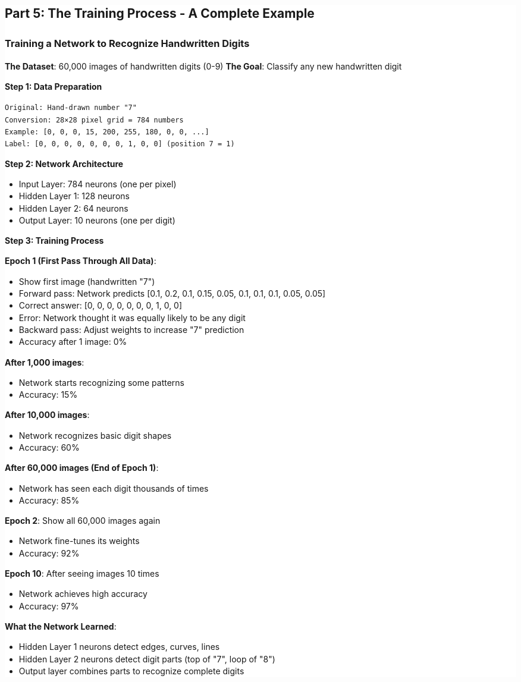
## Part 5: The Training Process - A Complete Example

### Training a Network to Recognize Handwritten Digits

**The Dataset**: 60,000 images of handwritten digits (0-9)
**The Goal**: Classify any new handwritten digit

**Step 1: Data Preparation**
```
Original: Hand-drawn number "7"
Conversion: 28×28 pixel grid = 784 numbers
Example: [0, 0, 0, 15, 200, 255, 180, 0, 0, ...]
Label: [0, 0, 0, 0, 0, 0, 0, 1, 0, 0] (position 7 = 1)
```

**Step 2: Network Architecture**
- Input Layer: 784 neurons (one per pixel)
- Hidden Layer 1: 128 neurons
- Hidden Layer 2: 64 neurons
- Output Layer: 10 neurons (one per digit)

**Step 3: Training Process**

**Epoch 1 (First Pass Through All Data)**:
- Show first image (handwritten "7")
- Forward pass: Network predicts [0.1, 0.2, 0.1, 0.15, 0.05, 0.1, 0.1, 0.1, 0.05, 0.05]
- Correct answer: [0, 0, 0, 0, 0, 0, 0, 1, 0, 0]
- Error: Network thought it was equally likely to be any digit
- Backward pass: Adjust weights to increase "7" prediction
- Accuracy after 1 image: 0%

**After 1,000 images**:
- Network starts recognizing some patterns
- Accuracy: 15%

**After 10,000 images**:
- Network recognizes basic digit shapes
- Accuracy: 60%

**After 60,000 images (End of Epoch 1)**:
- Network has seen each digit thousands of times
- Accuracy: 85%

**Epoch 2**: Show all 60,000 images again
- Network fine-tunes its weights
- Accuracy: 92%

**Epoch 10**: After seeing images 10 times
- Network achieves high accuracy
- Accuracy: 97%

**What the Network Learned**:
- Hidden Layer 1 neurons detect edges, curves, lines
- Hidden Layer 2 neurons detect digit parts (top of "7", loop of "8")
- Output layer combines parts to recognize complete digits
